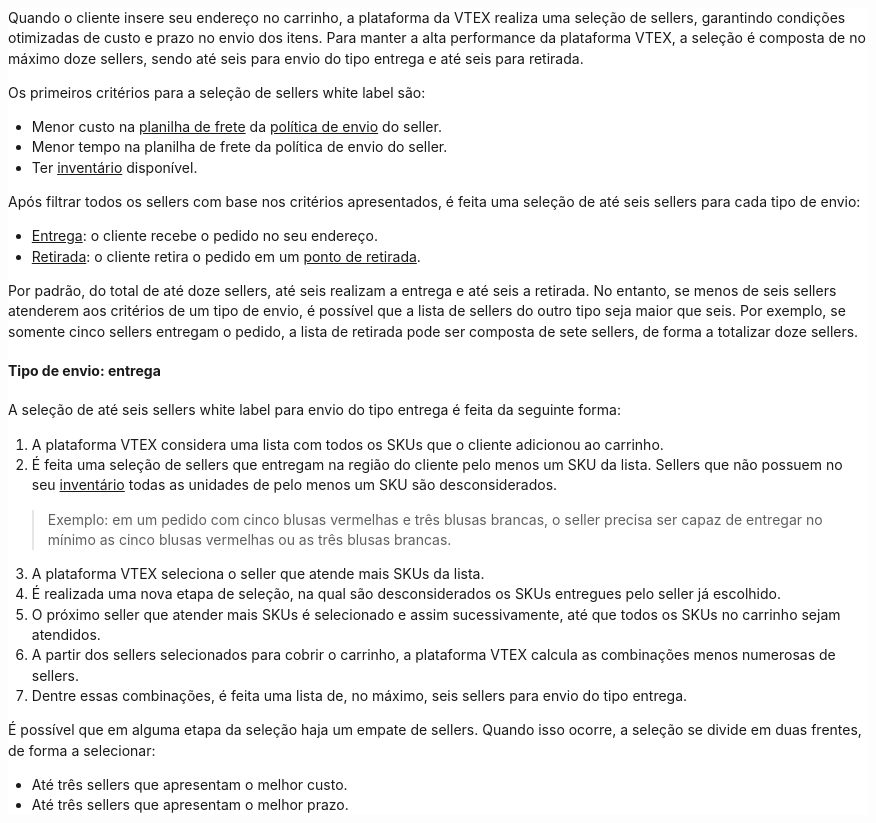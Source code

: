 Quando o cliente insere seu endereço no carrinho, a plataforma da VTEX realiza uma seleção de sellers, garantindo condições otimizadas de custo e prazo no envio dos itens. Para manter a alta performance da plataforma VTEX, a seleção é composta de no máximo doze sellers, sendo até seis para envio do tipo entrega e até seis para retirada.

Os primeiros critérios para a seleção de sellers white label são:

- Menor custo na [planilha de frete](https://help.vtex.com/pt/tutorial/planilha-de-frete--tutorials_127) da [política de envio](https://help.vtex.com/pt/tutorial/politica-de-envio--tutorials_140) do seller.
- Menor tempo na planilha de frete da política de envio do seller.
- Ter [inventário](https://help.vtex.com/pt/tutorial/gerenciar-itens-em-estoque) disponível.

Após filtrar todos os sellers com base nos critérios apresentados, é feita uma seleção de até seis sellers para cada tipo de envio:

- [Entrega](#tipo-de-envio-entrega): o cliente recebe o pedido no seu endereço.
- [Retirada](#tipo-de-envio-retirada): o cliente retira o pedido em um [ponto de retirada](https://help.vtex.com/pt/tutorial/pontos-de-retirada--2fljn6wLjn8M4lJHA6HP3R).

<div class = "alert alert-info">
Por padrão, do total de até doze sellers, até seis realizam a entrega e até seis a retirada. No entanto, se menos de seis sellers atenderem aos critérios de um tipo de envio, é possível que a lista de sellers do outro tipo seja maior que seis. Por exemplo, se somente cinco sellers entregam o pedido, a lista de retirada pode ser composta de sete sellers, de forma a totalizar doze sellers.
</div>

#### Tipo de envio: entrega

A seleção de até seis sellers white label para envio do tipo entrega é feita da seguinte forma:

1. A plataforma VTEX considera uma lista com todos os SKUs que o cliente adicionou ao carrinho.
2. É feita uma seleção de sellers que entregam na região do cliente pelo menos um SKU da lista. Sellers que não possuem no seu [inventário](https://help.vtex.com/pt/tutorial/gerenciar-itens-em-estoque--tutorials_139) todas as unidades de pelo menos um SKU são desconsiderados.
  > Exemplo: em um pedido com cinco blusas vermelhas e três blusas brancas, o seller precisa ser capaz de entregar no mínimo as cinco blusas vermelhas ou as três blusas brancas.
3. A plataforma VTEX seleciona o seller que atende mais SKUs da lista. 
4. É realizada uma nova etapa de seleção, na qual são desconsiderados os SKUs entregues pelo seller já escolhido.
5. O próximo seller que atender mais SKUs é selecionado e assim sucessivamente, até que todos os SKUs no carrinho sejam atendidos.
6. A partir dos sellers selecionados para cobrir o carrinho, a plataforma VTEX calcula as combinações menos numerosas de sellers.
7. Dentre essas combinações, é feita uma lista de, no máximo, seis sellers para envio do tipo entrega.

<div class = "alert alert-info">
É possível que em alguma etapa da seleção haja um empate de sellers. Quando isso ocorre, a seleção se divide em duas frentes, de forma a selecionar:
<ul>
  <li>Até três sellers que apresentam o melhor custo.</li>
  <li>Até três sellers que apresentam o melhor prazo.</li>
</ul>
</div>
